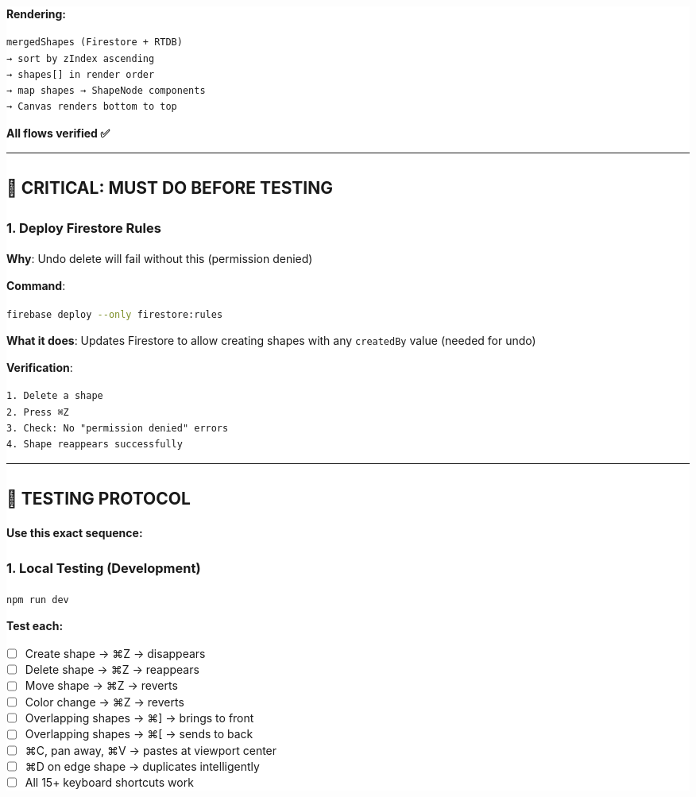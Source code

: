 **Rendering:**
```
mergedShapes (Firestore + RTDB)
→ sort by zIndex ascending
→ shapes[] in render order
→ map shapes → ShapeNode components
→ Canvas renders bottom to top
```

**All flows verified ✅**

---

## 🚨 CRITICAL: MUST DO BEFORE TESTING

### 1. Deploy Firestore Rules

**Why**: Undo delete will fail without this (permission denied)

**Command**:
```bash
firebase deploy --only firestore:rules
```

**What it does**: Updates Firestore to allow creating shapes with any `createdBy` value (needed for undo)

**Verification**:
```
1. Delete a shape
2. Press ⌘Z
3. Check: No "permission denied" errors
4. Shape reappears successfully
```

---

## 🧪 TESTING PROTOCOL

**Use this exact sequence:**

### 1. Local Testing (Development)
```bash
npm run dev
```

**Test each:**
- [ ] Create shape → ⌘Z → disappears
- [ ] Delete shape → ⌘Z → reappears
- [ ] Move shape → ⌘Z → reverts
- [ ] Color change → ⌘Z → reverts
- [ ] Overlapping shapes → ⌘] → brings to front
- [ ] Overlapping shapes → ⌘[ → sends to back
- [ ] ⌘C, pan away, ⌘V → pastes at viewport center
- [ ] ⌘D on edge shape → duplicates intelligently
- [ ] All 15+ keyboard shortcuts work
